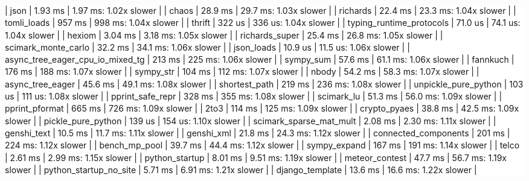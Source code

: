 | json                             | 1.93 ms                                                  | 1.97 ms: 1.02x slower                                                   |
| chaos                            | 28.9 ms                                                  | 29.7 ms: 1.03x slower                                                   |
| richards                         | 22.4 ms                                                  | 23.3 ms: 1.04x slower                                                   |
| tomli_loads                      | 957 ms                                                   | 998 ms: 1.04x slower                                                    |
| thrift                           | 322 us                                                   | 336 us: 1.04x slower                                                    |
| typing_runtime_protocols         | 71.0 us                                                  | 74.1 us: 1.04x slower                                                   |
| hexiom                           | 3.04 ms                                                  | 3.18 ms: 1.05x slower                                                   |
| richards_super                   | 25.4 ms                                                  | 26.8 ms: 1.05x slower                                                   |
| scimark_monte_carlo              | 32.2 ms                                                  | 34.1 ms: 1.06x slower                                                   |
| json_loads                       | 10.9 us                                                  | 11.5 us: 1.06x slower                                                   |
| async_tree_eager_cpu_io_mixed_tg | 213 ms                                                   | 225 ms: 1.06x slower                                                    |
| sympy_sum                        | 57.6 ms                                                  | 61.1 ms: 1.06x slower                                                   |
| fannkuch                         | 176 ms                                                   | 188 ms: 1.07x slower                                                    |
| sympy_str                        | 104 ms                                                   | 112 ms: 1.07x slower                                                    |
| nbody                            | 54.2 ms                                                  | 58.3 ms: 1.07x slower                                                   |
| async_tree_eager                 | 45.6 ms                                                  | 49.1 ms: 1.08x slower                                                   |
| shortest_path                    | 219 ms                                                   | 236 ms: 1.08x slower                                                    |
| unpickle_pure_python             | 103 us                                                   | 111 us: 1.08x slower                                                    |
| pprint_safe_repr                 | 328 ms                                                   | 355 ms: 1.08x slower                                                    |
| scimark_lu                       | 51.3 ms                                                  | 56.0 ms: 1.09x slower                                                   |
| pprint_pformat                   | 665 ms                                                   | 726 ms: 1.09x slower                                                    |
| 2to3                             | 114 ms                                                   | 125 ms: 1.09x slower                                                    |
| crypto_pyaes                     | 38.8 ms                                                  | 42.5 ms: 1.09x slower                                                   |
| pickle_pure_python               | 139 us                                                   | 154 us: 1.10x slower                                                    |
| scimark_sparse_mat_mult          | 2.08 ms                                                  | 2.30 ms: 1.11x slower                                                   |
| genshi_text                      | 10.5 ms                                                  | 11.7 ms: 1.11x slower                                                   |
| genshi_xml                       | 21.8 ms                                                  | 24.3 ms: 1.12x slower                                                   |
| connected_components             | 201 ms                                                   | 224 ms: 1.12x slower                                                    |
| bench_mp_pool                    | 39.7 ms                                                  | 44.4 ms: 1.12x slower                                                   |
| sympy_expand                     | 167 ms                                                   | 191 ms: 1.14x slower                                                    |
| telco                            | 2.61 ms                                                  | 2.99 ms: 1.15x slower                                                   |
| python_startup                   | 8.01 ms                                                  | 9.51 ms: 1.19x slower                                                   |
| meteor_contest                   | 47.7 ms                                                  | 56.7 ms: 1.19x slower                                                   |
| python_startup_no_site           | 5.71 ms                                                  | 6.91 ms: 1.21x slower                                                   |
| django_template                  | 13.6 ms                                                  | 16.6 ms: 1.22x slower                                                   |